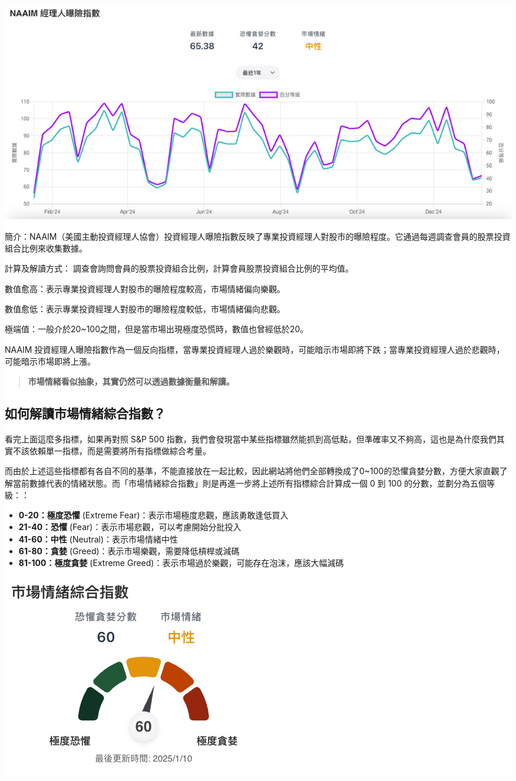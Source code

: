 ![image-naaim](./image-naaim.png)

簡介：NAAIM（美國主動投資經理人協會）投資經理人曝險指數反映了專業投資經理人對股市的曝險程度。它通過每週調查會員的股票投資組合比例來收集數據。

計算及解讀方式：
調查會詢問會員的股票投資組合比例，計算會員股票投資組合比例的平均值。

數值愈高：表示專業投資經理人對股市的曝險程度較高，市場情緒偏向樂觀。

數值愈低：表示專業投資經理人對股市的曝險程度較低，市場情緒偏向悲觀。

極端值：一般介於20~100之間，但是當市場出現極度恐慌時，數值也曾經低於20。

NAAIM 投資經理人曝險指數作為一個反向指標，當專業投資經理人過於樂觀時，可能暗示市場即將下跌；當專業投資經理人過於悲觀時，可能暗示市場即將上漲。

> **市場情緒看似抽象，其實仍然可以透過數據衡量和解讀。**


## 如何解讀市場情緒綜合指數？


看完上面這麼多指標，如果再對照 S&P 500 指數，我們會發現當中某些指標雖然能抓到高低點，但準確率又不夠高，這也是為什麼我們其實不該依賴單一指標，而是需要將所有指標做綜合考量。

而由於上述這些指標都有各自不同的基準，不能直接放在一起比較，因此網站將他們全部轉換成了0~100的恐懼貪婪分數，方便大家直觀了解當前數據代表的情緒狀態。而「市場情緒綜合指數」則是再進一步將上述所有指標綜合計算成一個 0 到 100 的分數，並劃分為五個等級：：

* **0-20：極度恐懼** (Extreme Fear)：表示市場極度悲觀，應該勇敢逢低買入
* **21-40：恐懼** (Fear)：表示市場悲觀，可以考慮開始分批投入
* **41-60：中性** (Neutral)：表示市場情緒中性
* **61-80：貪婪** (Greed)：表示市場樂觀，需要降低槓桿或減碼
* **81-100：極度貪婪** (Extreme Greed)：表示市場過於樂觀，可能存在泡沫，應該大幅減碼

![image-sentiment](./image-sentiment.png)